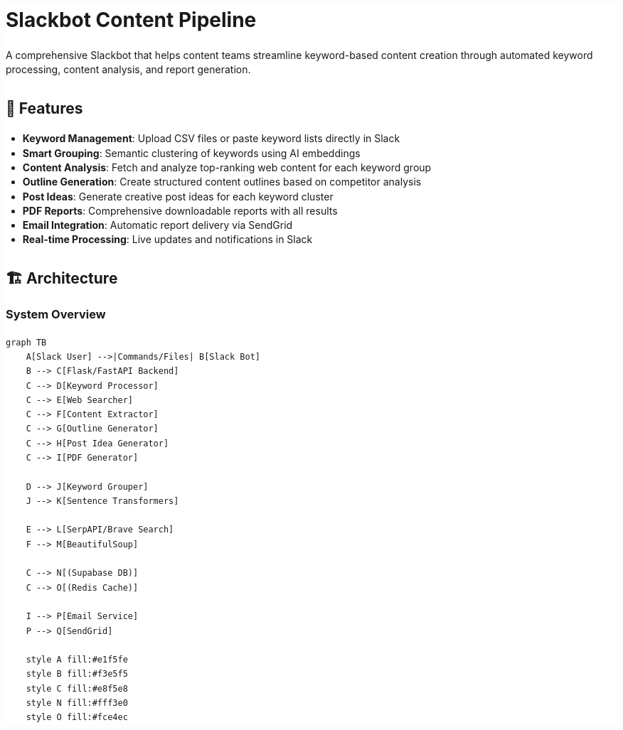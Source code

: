 # Slackbot Content Pipeline

A comprehensive Slackbot that helps content teams streamline keyword-based content creation through automated keyword processing, content analysis, and report generation.

## 🚀 Features

- **Keyword Management**: Upload CSV files or paste keyword lists directly in Slack
- **Smart Grouping**: Semantic clustering of keywords using AI embeddings
- **Content Analysis**: Fetch and analyze top-ranking web content for each keyword group
- **Outline Generation**: Create structured content outlines based on competitor analysis
- **Post Ideas**: Generate creative post ideas for each keyword cluster
- **PDF Reports**: Comprehensive downloadable reports with all results
- **Email Integration**: Automatic report delivery via SendGrid
- **Real-time Processing**: Live updates and notifications in Slack

## 🏗️ Architecture

### System Overview

```mermaid
graph TB
    A[Slack User] -->|Commands/Files| B[Slack Bot]
    B --> C[Flask/FastAPI Backend]
    C --> D[Keyword Processor]
    C --> E[Web Searcher]
    C --> F[Content Extractor]
    C --> G[Outline Generator]
    C --> H[Post Idea Generator]
    C --> I[PDF Generator]
    
    D --> J[Keyword Grouper]
    J --> K[Sentence Transformers]
    
    E --> L[SerpAPI/Brave Search]
    F --> M[BeautifulSoup]
    
    C --> N[(Supabase DB)]
    C --> O[(Redis Cache)]
    
    I --> P[Email Service]
    P --> Q[SendGrid]
    
    style A fill:#e1f5fe
    style B fill:#f3e5f5
    style C fill:#e8f5e8
    style N fill:#fff3e0
    style O fill:#fce4ec
```
